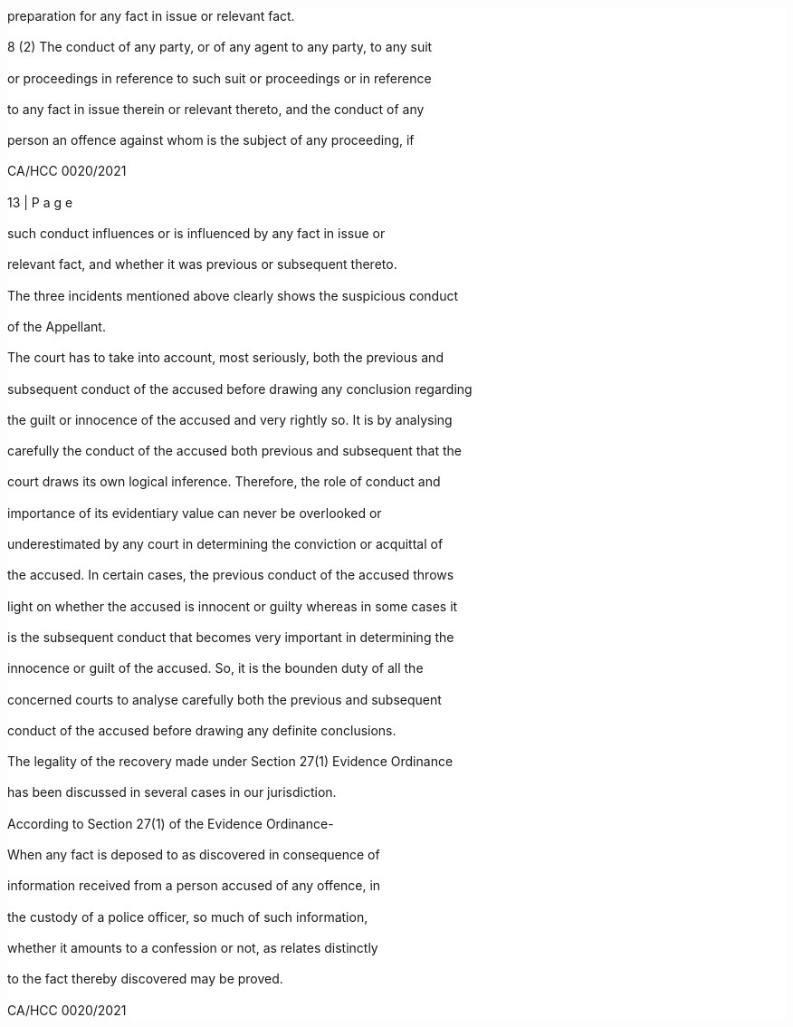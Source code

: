 preparation for any fact in issue or relevant fact.

8 (2) The conduct of any party, or of any agent to any party, to any suit

or proceedings in reference to such suit or proceedings or in reference

to any fact in issue therein or relevant thereto, and the conduct of any

person an offence against whom is the subject of any proceeding, if

CA/HCC 0020/2021

13 | P a g e

such conduct influences or is influenced by any fact in issue or

relevant fact, and whether it was previous or subsequent thereto.

The three incidents mentioned above clearly shows the suspicious conduct

of the Appellant.

The court has to take into account, most seriously, both the previous and

subsequent conduct of the accused before drawing any conclusion regarding

the guilt or innocence of the accused and very rightly so. It is by analysing

carefully the conduct of the accused both previous and subsequent that the

court draws its own logical inference. Therefore, the role of conduct and

importance of its evidentiary value can never be overlooked or

underestimated by any court in determining the conviction or acquittal of

the accused. In certain cases, the previous conduct of the accused throws

light on whether the accused is innocent or guilty whereas in some cases it

is the subsequent conduct that becomes very important in determining the

innocence or guilt of the accused. So, it is the bounden duty of all the

concerned courts to analyse carefully both the previous and subsequent

conduct of the accused before drawing any definite conclusions.

The legality of the recovery made under Section 27(1) Evidence Ordinance

has been discussed in several cases in our jurisdiction.

According to Section 27(1) of the Evidence Ordinance-

When any fact is deposed to as discovered in consequence of

information received from a person accused of any offence, in

the custody of a police officer, so much of such information,

whether it amounts to a confession or not, as relates distinctly

to the fact thereby discovered may be proved.

CA/HCC 0020/2021
